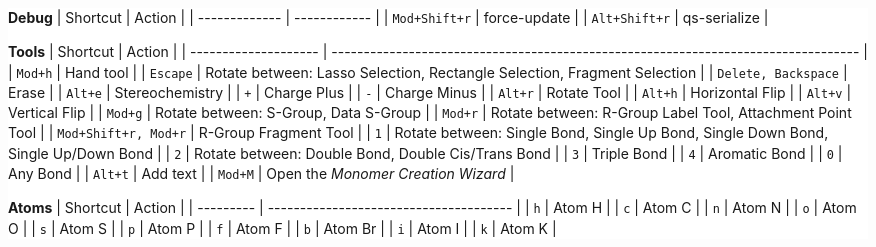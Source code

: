 **Debug**
| Shortcut      | Action       |
| ------------- | ------------ |
| `Mod+Shift+r` | force-update |
| `Alt+Shift+r` | qs-serialize |

**Tools**
| Shortcut             | Action                                                                             |
| -------------------- | ---------------------------------------------------------------------------------- |
| `Mod+h`              | Hand tool                                                                          |
| `Escape`             | Rotate between: Lasso Selection, Rectangle Selection, Fragment Selection           |
| `Delete, Backspace`  | Erase                                                                              |
| `Alt+e`              | Stereochemistry                                                                    |
| `+`                  | Charge Plus                                                                        |
| `-`                  | Charge Minus                                                                       |
| `Alt+r`              | Rotate Tool                                                                        |
| `Alt+h`              | Horizontal Flip                                                                    |
| `Alt+v`              | Vertical Flip                                                                      |
| `Mod+g`              | Rotate between: S-Group, Data S-Group                                              |
| `Mod+r`              | Rotate between: R-Group Label Tool, Attachment Point Tool                          |
| `Mod+Shift+r, Mod+r` | R-Group Fragment Tool                                                              |
| `1`                  | Rotate between: Single Bond, Single Up Bond, Single Down Bond, Single Up/Down Bond |
| `2`                  | Rotate between: Double Bond, Double Cis/Trans Bond                                 |
| `3`                  | Triple Bond                                                                        |
| `4`                  | Aromatic Bond                                                                      |
| `0`                  | Any Bond                                                                           |
| `Alt+t`              | Add text                                                                           |
| `Mod+M`              | Open the _Monomer Creation Wizard_                                                 |

**Atoms**
| Shortcut  | Action                                 |
| --------- | -------------------------------------- |
| `h`       | Atom H                                 |
| `c`       | Atom C                                 |
| `n`       | Atom N                                 |
| `o`       | Atom O                                 |
| `s`       | Atom S                                 |
| `p`       | Atom P                                 |
| `f`       | Atom F                                 |
| `b`       | Atom Br                                |
| `i`       | Atom I                                 |
| `k`       | Atom K                                 |